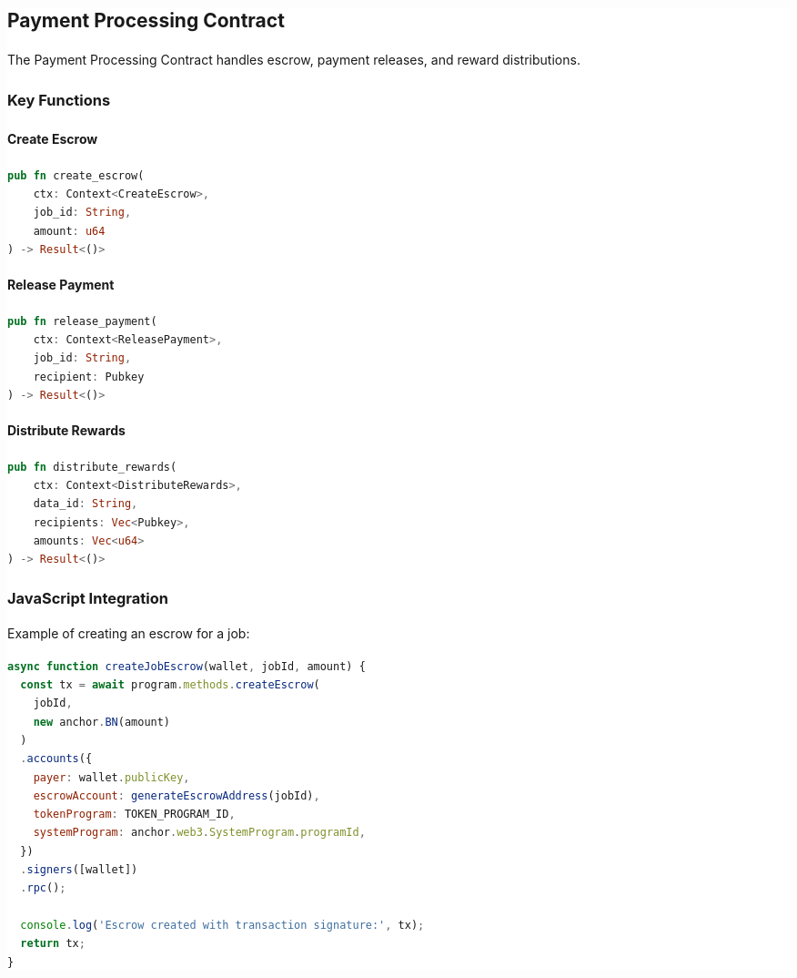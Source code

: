 ## Payment Processing Contract

The Payment Processing Contract handles escrow, payment releases, and reward distributions.

### Key Functions

#### Create Escrow

```rust
pub fn create_escrow(
    ctx: Context<CreateEscrow>,
    job_id: String,
    amount: u64
) -> Result<()>
```

#### Release Payment

```rust
pub fn release_payment(
    ctx: Context<ReleasePayment>,
    job_id: String,
    recipient: Pubkey
) -> Result<()>
```

#### Distribute Rewards

```rust
pub fn distribute_rewards(
    ctx: Context<DistributeRewards>,
    data_id: String,
    recipients: Vec<Pubkey>,
    amounts: Vec<u64>
) -> Result<()>
```

### JavaScript Integration

Example of creating an escrow for a job:

```javascript
async function createJobEscrow(wallet, jobId, amount) {
  const tx = await program.methods.createEscrow(
    jobId,
    new anchor.BN(amount)
  )
  .accounts({
    payer: wallet.publicKey,
    escrowAccount: generateEscrowAddress(jobId),
    tokenProgram: TOKEN_PROGRAM_ID,
    systemProgram: anchor.web3.SystemProgram.programId,
  })
  .signers([wallet])
  .rpc();
  
  console.log('Escrow created with transaction signature:', tx);
  return tx;
}
```

